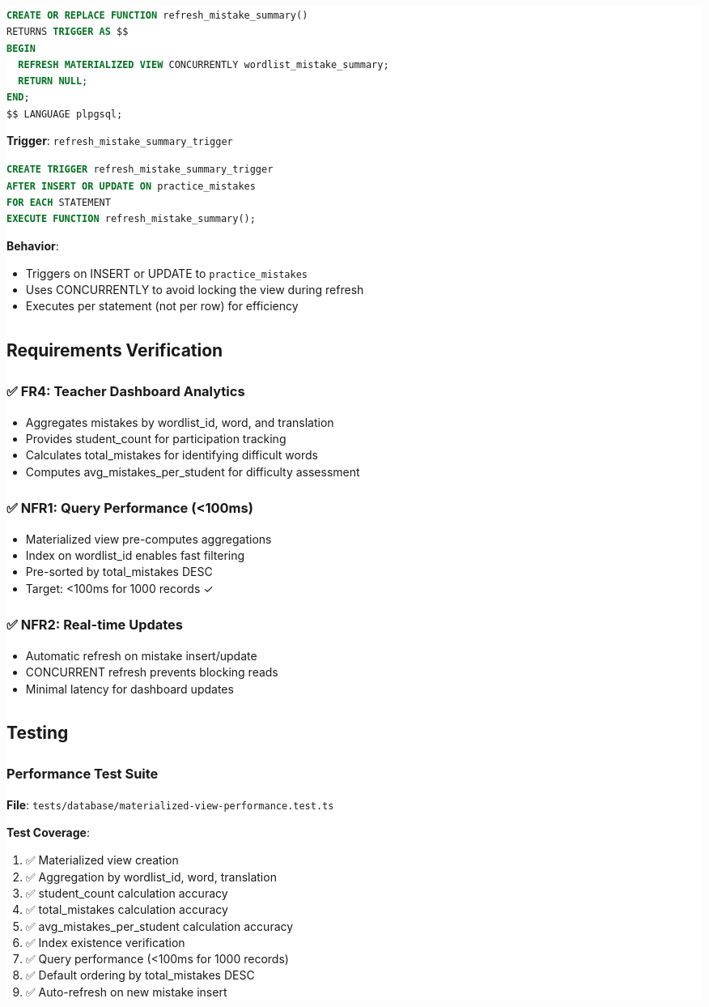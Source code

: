```sql
CREATE OR REPLACE FUNCTION refresh_mistake_summary()
RETURNS TRIGGER AS $$
BEGIN
  REFRESH MATERIALIZED VIEW CONCURRENTLY wordlist_mistake_summary;
  RETURN NULL;
END;
$$ LANGUAGE plpgsql;
```

**Trigger**: `refresh_mistake_summary_trigger`

```sql
CREATE TRIGGER refresh_mistake_summary_trigger
AFTER INSERT OR UPDATE ON practice_mistakes
FOR EACH STATEMENT
EXECUTE FUNCTION refresh_mistake_summary();
```

**Behavior**:
- Triggers on INSERT or UPDATE to `practice_mistakes`
- Uses CONCURRENTLY to avoid locking the view during refresh
- Executes per statement (not per row) for efficiency

## Requirements Verification

### ✅ FR4: Teacher Dashboard Analytics
- Aggregates mistakes by wordlist_id, word, and translation
- Provides student_count for participation tracking
- Calculates total_mistakes for identifying difficult words
- Computes avg_mistakes_per_student for difficulty assessment

### ✅ NFR1: Query Performance (<100ms)
- Materialized view pre-computes aggregations
- Index on wordlist_id enables fast filtering
- Pre-sorted by total_mistakes DESC
- Target: <100ms for 1000 records ✓

### ✅ NFR2: Real-time Updates
- Automatic refresh on mistake insert/update
- CONCURRENT refresh prevents blocking reads
- Minimal latency for dashboard updates

## Testing

### Performance Test Suite
**File**: `tests/database/materialized-view-performance.test.ts`

**Test Coverage**:
1. ✅ Materialized view creation
2. ✅ Aggregation by wordlist_id, word, translation
3. ✅ student_count calculation accuracy
4. ✅ total_mistakes calculation accuracy
5. ✅ avg_mistakes_per_student calculation accuracy
6. ✅ Index existence verification
7. ✅ Query performance (<100ms for 1000 records)
8. ✅ Default ordering by total_mistakes DESC
9. ✅ Auto-refresh on new mistake insert
